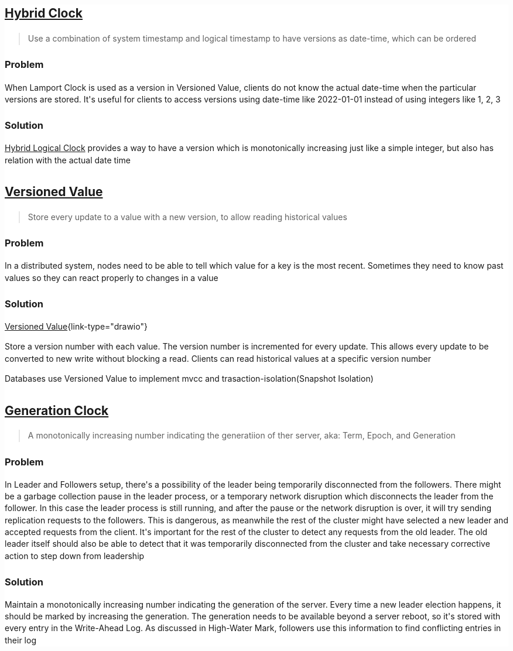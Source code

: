 ## [Hybrid Clock](https://martinfowler.com/articles/patterns-of-distributed-systems/hybrid-clock.html)
> Use a combination of system timestamp and logical timestamp to have versions as date-time, which can be ordered
### Problem
When Lamport Clock is used as a version in Versioned Value, clients do not know the actual date-time when the particular versions are stored. It's useful for clients to access versions using date-time like 2022-01-01 instead of using integers like 1, 2, 3

### Solution
[Hybrid Logical Clock](https://cse.buffalo.edu/tech-reports/2014-04.pdf) provides a way to have a version which is monotonically increasing just like a simple integer, but also has relation with the actual date time


## [Versioned Value](https://martinfowler.com/articles/patterns-of-distributed-systems/versioned-value.html)
> Store every update to a value with a new version, to allow reading historical values

### Problem
In a distributed system, nodes need to be able to tell which value for a key is the most recent. Sometimes they need to know past values so they can react properly to changes in a value

### Solution
[Versioned Value](./drawio/versioned-value.drawio){link-type="drawio"}

Store a version number with each value. The version number is incremented for every update. This allows every update to be converted to new write without blocking a read. Clients can read historical values at a specific version number

Databases use Versioned Value to implement mvcc and trasaction-isolation(Snapshot Isolation)

## [Generation Clock](https://martinfowler.com/articles/patterns-of-distributed-systems/generation.html)
> A monotonically increasing number indicating the generatiion of ther server, aka: Term, Epoch, and Generation

### Problem
In Leader and Followers setup, there's a possibility of the leader being temporarily disconnected from the followers. There might be a garbage collection pause in the leader process, or a temporary network disruption which disconnects the leader from the follower. In this case the leader process is still running, and after the pause or the network disruption is over, it will try sending replication requests to the followers. This is dangerous, as meanwhile the rest of the cluster might have selected a new leader and accepted requests from the client. It's important for the rest of the cluster to detect any requests from the old leader. The old leader itself should also be able to detect that it was temporarily disconnected from the cluster and take necessary corrective action to step down from leadership

### Solution
Maintain a monotonically increasing number indicating the generation of the server. Every time a new leader election happens, it should be marked by increasing the generation. The generation needs to be available beyond a server reboot, so it's stored with every entry in the Write-Ahead Log. As discussed in High-Water Mark, followers use this information to find conflicting entries in their log
